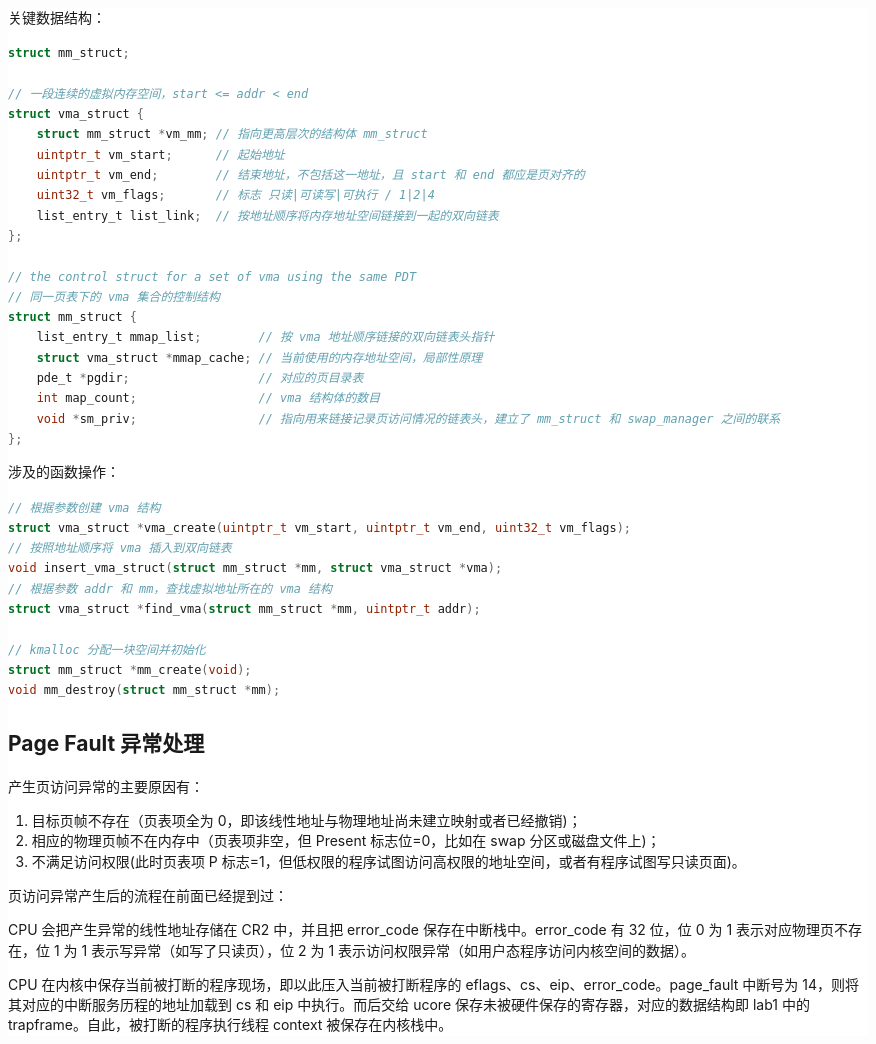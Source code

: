 
关键数据结构：

```C
struct mm_struct;

// 一段连续的虚拟内存空间，start <= addr < end
struct vma_struct {
    struct mm_struct *vm_mm; // 指向更高层次的结构体 mm_struct
    uintptr_t vm_start;      // 起始地址
    uintptr_t vm_end;        // 结束地址，不包括这一地址，且 start 和 end 都应是页对齐的
    uint32_t vm_flags;       // 标志 只读|可读写|可执行 / 1|2|4
    list_entry_t list_link;  // 按地址顺序将内存地址空间链接到一起的双向链表
};

// the control struct for a set of vma using the same PDT
// 同一页表下的 vma 集合的控制结构
struct mm_struct {
    list_entry_t mmap_list;        // 按 vma 地址顺序链接的双向链表头指针
    struct vma_struct *mmap_cache; // 当前使用的内存地址空间，局部性原理
    pde_t *pgdir;                  // 对应的页目录表
    int map_count;                 // vma 结构体的数目
    void *sm_priv;                 // 指向用来链接记录页访问情况的链表头，建立了 mm_struct 和 swap_manager 之间的联系
};
```

涉及的函数操作：

```C
// 根据参数创建 vma 结构
struct vma_struct *vma_create(uintptr_t vm_start, uintptr_t vm_end, uint32_t vm_flags);
// 按照地址顺序将 vma 插入到双向链表
void insert_vma_struct(struct mm_struct *mm, struct vma_struct *vma);
// 根据参数 addr 和 mm，查找虚拟地址所在的 vma 结构
struct vma_struct *find_vma(struct mm_struct *mm, uintptr_t addr);

// kmalloc 分配一块空间并初始化
struct mm_struct *mm_create(void);
void mm_destroy(struct mm_struct *mm);
```

## Page Fault 异常处理

产生页访问异常的主要原因有：

1. 目标页帧不存在（页表项全为 0，即该线性地址与物理地址尚未建立映射或者已经撤销)；
2. 相应的物理页帧不在内存中（页表项非空，但 Present 标志位=0，比如在 swap 分区或磁盘文件上)；
3. 不满足访问权限(此时页表项 P 标志=1，但低权限的程序试图访问高权限的地址空间，或者有程序试图写只读页面)。

页访问异常产生后的流程在前面已经提到过：

CPU 会把产生异常的线性地址存储在 CR2 中，并且把 error_code 保存在中断栈中。error_code 有 32 位，位 0 为 1 表示对应物理页不存在，位 1 为 1 表示写异常（如写了只读页），位 2 为 1 表示访问权限异常（如用户态程序访问内核空间的数据）。

CPU 在内核中保存当前被打断的程序现场，即以此压入当前被打断程序的 eflags、cs、eip、error_code。page_fault 中断号为 14，则将其对应的中断服务历程的地址加载到 cs 和 eip 中执行。而后交给 ucore 保存未被硬件保存的寄存器，对应的数据结构即 lab1 中的 trapframe。自此，被打断的程序执行线程 context 被保存在内核栈中。
